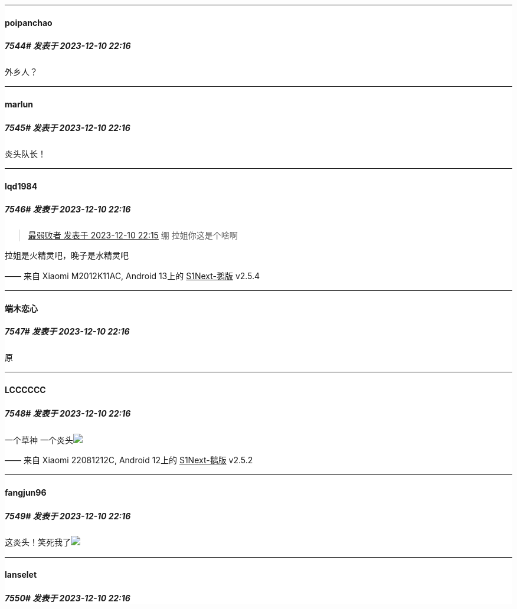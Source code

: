 *****

####  poipanchao  
##### 7544#       发表于 2023-12-10 22:16

外乡人？

*****

####  marlun  
##### 7545#       发表于 2023-12-10 22:16

炎头队长！

*****

####  lqd1984  
##### 7546#       发表于 2023-12-10 22:16

<blockquote><a href="httphttps://bbs.saraba1st.com/2b/forum.php?mod=redirect&amp;goto=findpost&amp;pid=63287236&amp;ptid=2158429" target="_blank">最弱败者 发表于 2023-12-10 22:15</a>
绷 拉姐你这是个啥啊</blockquote>
拉姐是火精灵吧，晚子是水精灵吧

—— 来自 Xiaomi M2012K11AC, Android 13上的 [S1Next-鹅版](https://github.com/ykrank/S1-Next/releases) v2.5.4

*****

####  端木恋心  
##### 7547#       发表于 2023-12-10 22:16

原

*****

####  LCCCCCC  
##### 7548#       发表于 2023-12-10 22:16

一个草神 一个炎头<img src="https://static.saraba1st.com/image/smiley/face2017/067.png" referrerpolicy="no-referrer">

—— 来自 Xiaomi 22081212C, Android 12上的 [S1Next-鹅版](https://github.com/ykrank/S1-Next/releases) v2.5.2

*****

####  fangjun96  
##### 7549#       发表于 2023-12-10 22:16

这炎头！笑死我了<img src="https://static.saraba1st.com/image/smiley/face2017/067.png" referrerpolicy="no-referrer">

*****

####  lanselet  
##### 7550#       发表于 2023-12-10 22:16
